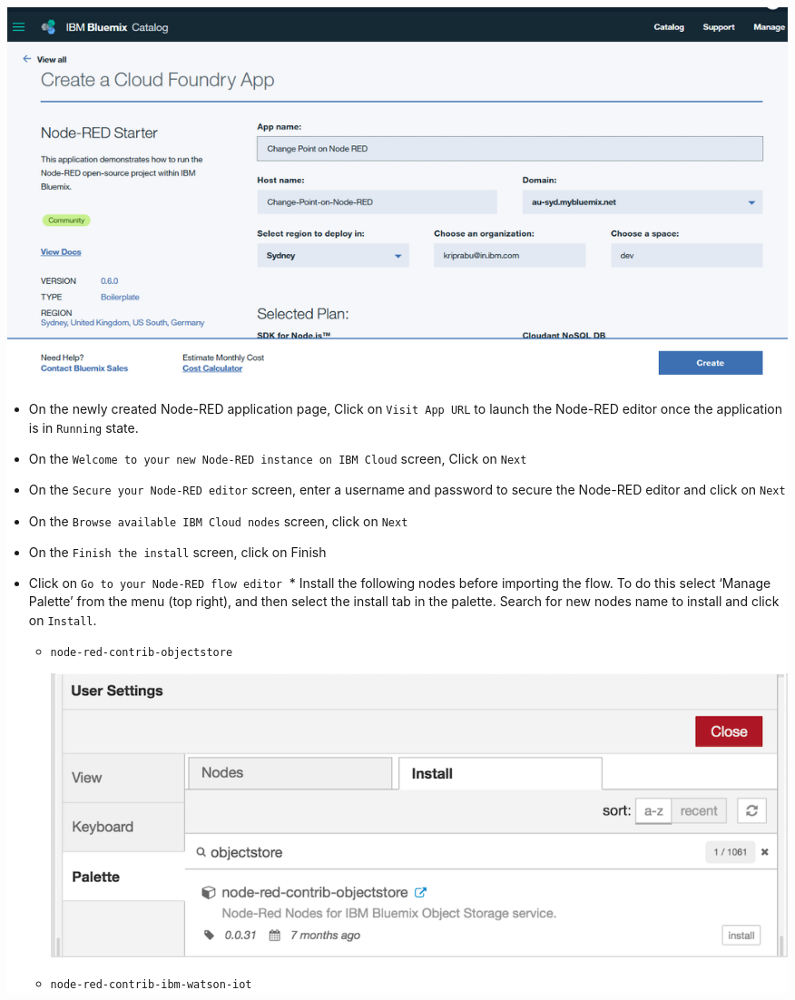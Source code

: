   ![png](doc/source/images/cpd_bmx_nodered_create.png)

  * On the newly created Node-RED application page, Click on `Visit App URL` to launch the Node-RED editor once the   application is in `Running` state.
  * On the `Welcome to your new Node-RED instance on IBM Cloud` screen, Click on `Next`
  * On the `Secure your Node-RED editor` screen, enter a username and password to secure the Node-RED editor and click on `Next`
  * On the `Browse available IBM Cloud nodes` screen, click on `Next`
  * On the `Finish the install` screen, click on Finish
  * Click on `Go to your Node-RED flow editor` 
  * Install the following nodes before importing the flow. To do this select ‘Manage Palette’ from the menu (top right), and then select the install tab in the palette. Search for new nodes name to install and click on `Install`.
  
    - `node-red-contrib-objectstore`
    
      ![png](doc/source/images/cpd_bmx_nodered_addNewNode.png)
      <br/>
    - `node-red-contrib-ibm-watson-iot`
    
